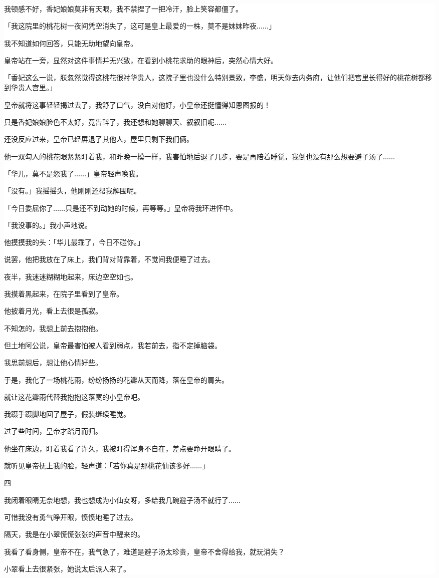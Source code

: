 我顿感不好，香妃娘娘莫非有天眼，我不禁捏了一把冷汗，脸上笑容都僵了。

「我这院里的桃花树一夜间凭空消失了，这可是皇上最爱的一株，莫不是妹妹昨夜……」

我不知道如何回答，只能无助地望向皇帝。

皇帝站在一旁，显然对这件事情并无兴致，在看到小桃花求助的眼神后，突然心情大好。

「香妃这么一说，朕忽然觉得这桃花很衬华贵人，这院子里也没什么特别景致，李盛，明天你去内务府，让他们把宫里长得好的桃花树都移到华贵人宫里。」

皇帝就将这事轻轻揭过去了，我舒了口气，没白对他好，小皇帝还挺懂得知恩图报的！

只是香妃娘娘脸色不太好，竟告辞了，我还想和她聊聊天、叙叙旧呢……

还没反应过来，皇帝已经屏退了其他人，屋里只剩下我们俩。

他一双勾人的桃花眼紧紧盯着我，和昨晚一模一样，我害怕地后退了几步，要是再陪着睡觉，我倒也没有那么想要避子汤了……

「华儿，莫不是怨我了……」皇帝轻声唤我。

「没有。」我摇摇头，他刚刚还帮我解围呢。

「今日委屈你了……只是还不到动她的时候，再等等。」皇帝将我环进怀中。

「我没事的。」我小声地说。

他摸摸我的头：「华儿最乖了，今日不碰你。」

说罢，他把我放在了床上，我们背对背靠着，不觉间我便睡了过去。

夜半，我迷迷糊糊地起来，床边空空如也。

我摸着黑起来，在院子里看到了皇帝。

他披着月光，看上去很是孤寂。

不知怎的，我想上前去抱抱他。

但土地阿公说，皇帝最害怕被人看到弱点，我若前去，指不定掉脑袋。

我思前想后，想让他心情好些。

于是，我化了一场桃花雨，纷纷扬扬的花瓣从天而降，落在皇帝的肩头。

就让这花瓣雨代替我抱抱这落寞的小皇帝吧。

我蹑手蹑脚地回了屋子，假装继续睡觉。

过了些时间，皇帝才踏月而归。

他坐在床边，盯着我看了许久，我被盯得浑身不自在，差点要睁开眼睛了。

就听见皇帝抚上我的脸，轻声道：「若你真是那桃花仙该多好……」

四

我闭着眼睛无奈地想，我也想成为小仙女呀，多给我几碗避子汤不就行了……

可惜我没有勇气睁开眼，愤愤地睡了过去。

隔天，我是在小翠慌慌张张的声音中醒来的。

我看了看身侧，皇帝不在，我气急了，难道是避子汤太珍贵，皇帝不舍得给我，就玩消失？

小翠看上去很紧张，她说太后派人来了。
